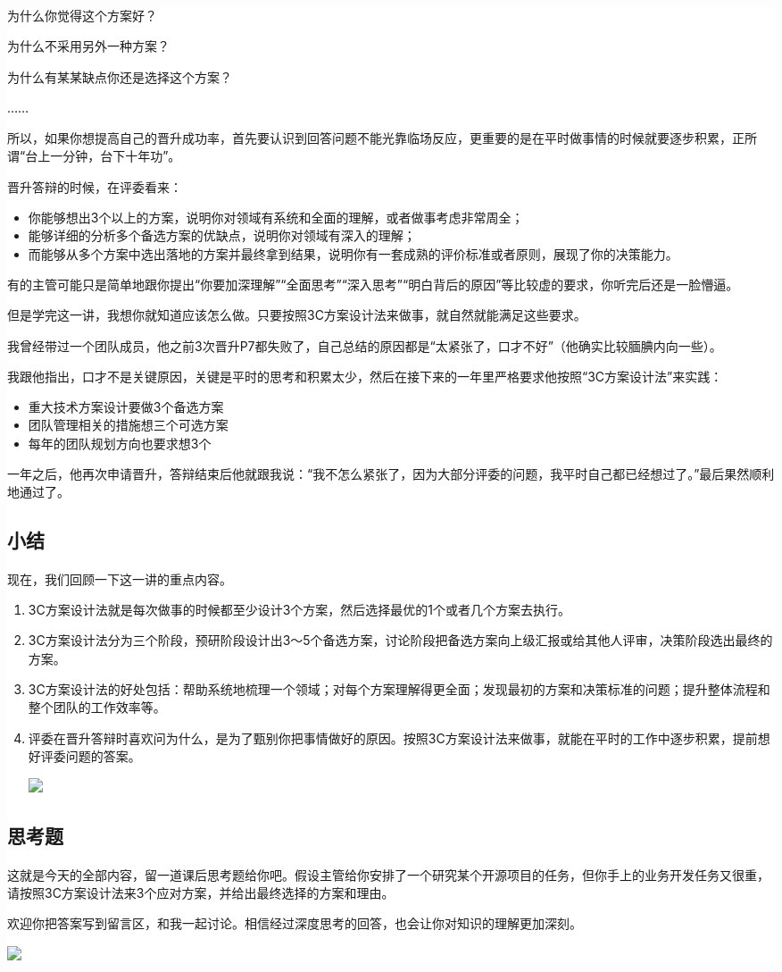 为什么你觉得这个方案好？

为什么不采用另外一种方案？

为什么有某某缺点你还是选择这个方案？

……

所以，如果你想提高自己的晋升成功率，首先要认识到回答问题不能光靠临场反应，更重要的是在平时做事情的时候就要逐步积累，正所谓“台上一分钟，台下十年功”。

晋升答辩的时候，在评委看来：

- 你能够想出3个以上的方案，说明你对领域有系统和全面的理解，或者做事考虑非常周全；
- 能够详细的分析多个备选方案的优缺点，说明你对领域有深入的理解；
- 而能够从多个方案中选出落地的方案并最终拿到结果，说明你有一套成熟的评价标准或者原则，展现了你的决策能力。

有的主管可能只是简单地跟你提出“你要加深理解”“全面思考”“深入思考”“明白背后的原因”等比较虚的要求，你听完后还是一脸懵逼。

但是学完这一讲，我想你就知道应该怎么做。只要按照3C方案设计法来做事，就自然就能满足这些要求。

我曾经带过一个团队成员，他之前3次晋升P7都失败了，自己总结的原因都是“太紧张了，口才不好”（他确实比较腼腆内向一些）。

我跟他指出，口才不是关键原因，关键是平时的思考和积累太少，然后在接下来的一年里严格要求他按照“3C方案设计法”来实践：

- 重大技术方案设计要做3个备选方案
- 团队管理相关的措施想三个可选方案
- 每年的团队规划方向也要求想3个

一年之后，他再次申请晋升，答辩结束后他就跟我说：“我不怎么紧张了，因为大部分评委的问题，我平时自己都已经想过了。”最后果然顺利地通过了。

## 小结

现在，我们回顾一下这一讲的重点内容。

1. 3C方案设计法就是每次做事的时候都至少设计3个方案，然后选择最优的1个或者几个方案去执行。
2. 3C方案设计法分为三个阶段，预研阶段设计出3～5个备选方案，讨论阶段把备选方案向上级汇报或给其他人评审，决策阶段选出最终的方案。
3. 3C方案设计法的好处包括：帮助系统地梳理一个领域；对每个方案理解得更全面；发现最初的方案和决策标准的问题；提升整体流程和整个团队的工作效率等。
4. 评委在晋升答辩时喜欢问为什么，是为了甄别你把事情做好的原因。按照3C方案设计法来做事，就能在平时的工作中逐步积累，提前想好评委问题的答案。

   ![](https://static001.geekbang.org/resource/image/4d/e9/4d152e660748b7da1f8611d3ef001be9.jpg?wh=2700*1689)

## 思考题

这就是今天的全部内容，留一道课后思考题给你吧。假设主管给你安排了一个研究某个开源项目的任务，但你手上的业务开发任务又很重，请按照3C方案设计法来3个应对方案，并给出最终选择的方案和理由。

欢迎你把答案写到留言区，和我一起讨论。相信经过深度思考的回答，也会让你对知识的理解更加深刻。

![](https://static001.geekbang.org/resource/image/38/e1/3875b55d226f87f112f32a091700b5e1.jpeg?wh=1920*1080)